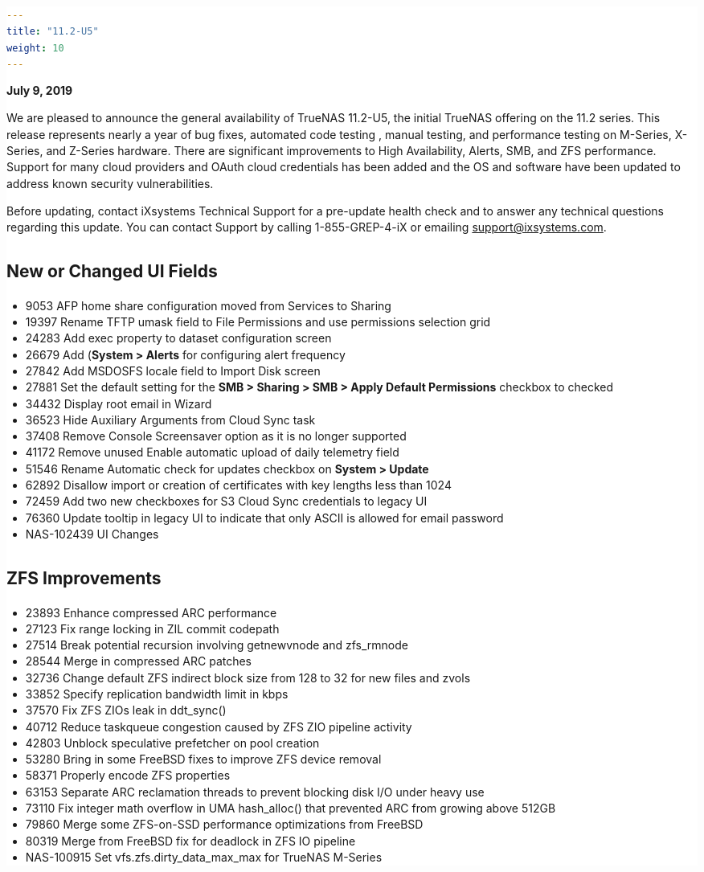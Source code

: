```yaml
---
title: "11.2-U5"
weight: 10
---
```


**July 9, 2019**

We are pleased to announce the general availability of TrueNAS 11.2-U5, the initial TrueNAS offering on the 11.2 series. This release represents nearly a year of bug fixes, automated code testing , manual testing, and performance testing on M-Series, X-Series, and Z-Series hardware. There are significant improvements to High Availability, Alerts, SMB, and ZFS performance. Support for many cloud providers and OAuth cloud credentials has been added and the OS and software have been updated to address known security vulnerabilities.

Before updating, contact iXsystems Technical Support for a pre-update health check and to answer any technical questions regarding this update. You can contact Support by calling 1-855-GREP-4-iX or emailing support@ixsystems.com.

## New or Changed UI Fields

+ 9053 AFP home share configuration moved from Services to Sharing
+ 19397 Rename TFTP umask field to File Permissions and use permissions selection grid
+ 24283 Add exec property to dataset configuration screen
+ 26679 Add (**System > Alerts** for configuring alert frequency
+ 27842 Add MSDOSFS locale field to Import Disk screen
+ 27881 Set the default setting for the **SMB > Sharing > SMB > Apply Default Permissions** checkbox to checked
+ 34432 Display root email in Wizard
+ 36523 Hide Auxiliary Arguments from Cloud Sync task
+ 37408 Remove Console Screensaver option as it is no longer supported
+ 41172 Remove unused Enable automatic upload of daily telemetry field
+ 51546 Rename Automatic check for updates checkbox on **System > Update**
+ 62892 Disallow import or creation of certificates with key lengths less than 1024
+ 72459 Add two new checkboxes for S3 Cloud Sync credentials to legacy UI
+ 76360 Update tooltip in legacy UI to indicate that only ASCII is allowed for email password
+ NAS-102439 UI Changes

## ZFS Improvements

+ 23893 Enhance compressed ARC performance
+ 27123 Fix range locking in ZIL commit codepath
+ 27514 Break potential recursion involving getnewvnode and zfs_rmnode
+ 28544 Merge in compressed ARC patches
+ 32736 Change default ZFS indirect block size from 128 to 32 for new files and zvols
+ 33852 Specify replication bandwidth limit in kbps
+ 37570 Fix ZFS ZIOs leak in ddt_sync()
+ 40712 Reduce taskqueue congestion caused by ZFS ZIO pipeline activity
+ 42803 Unblock speculative prefetcher on pool creation
+ 53280 Bring in some FreeBSD fixes to improve ZFS device removal
+ 58371 Properly encode ZFS properties
+ 63153 Separate ARC reclamation threads to prevent blocking disk I/O under heavy use
+ 73110 Fix integer math overflow in UMA hash_alloc() that prevented ARC from growing above 512GB
+ 79860 Merge some ZFS-on-SSD performance optimizations from FreeBSD
+ 80319 Merge from FreeBSD fix for deadlock in ZFS IO pipeline
+ NAS-100915 Set vfs.zfs.dirty_data_max_max for TrueNAS M-Series
